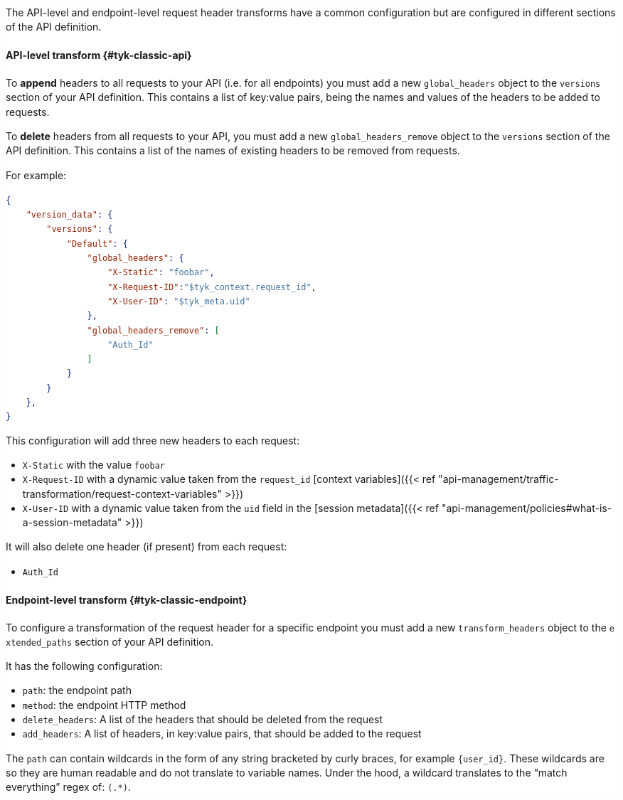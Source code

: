 The API-level and endpoint-level request header transforms have a common configuration but are configured in different sections of the API definition.

#### API-level transform {#tyk-classic-api}

To **append** headers to all requests to your API (i.e. for all endpoints) you must add a new `global_headers` object to the `versions` section of your API definition. This contains a list of key:value pairs, being the names and values of the headers to be added to requests.

To **delete** headers from all requests to your API, you must add a new `global_headers_remove` object to the `versions` section of the API definition. This contains a list of the names of existing headers to be removed from requests.

For example:
```json  {hl_lines=["39-45"],linenos=true, linenostart=1}
{
    "version_data": {
        "versions": {
            "Default": {
                "global_headers": {
                    "X-Static": "foobar",
                    "X-Request-ID":"$tyk_context.request_id",
                    "X-User-ID": "$tyk_meta.uid"
                },
                "global_headers_remove": [
                    "Auth_Id"
                ]
            }
        }
    },
}
```

This configuration will add three new headers to each request:
- `X-Static` with the value `foobar`
- `X-Request-ID` with a dynamic value taken from the `request_id` [context variables]({{< ref "api-management/traffic-transformation/request-context-variables" >}})
- `X-User-ID` with a dynamic value taken from the `uid` field in the [session metadata]({{< ref "api-management/policies#what-is-a-session-metadata" >}})

It will also delete one header (if present) from each request:
- `Auth_Id`

#### Endpoint-level transform {#tyk-classic-endpoint}

To configure a transformation of the request header for a specific endpoint you must add a new `transform_headers` object to the `extended_paths` section of your API definition.

It has the following configuration:
- `path`: the endpoint path
- `method`: the endpoint HTTP method
- `delete_headers`: A list of the headers that should be deleted from the request
- `add_headers`: A list of headers, in key:value pairs, that should be added to the request

The `path` can contain wildcards in the form of any string bracketed by curly braces, for example `{user_id}`. These wildcards are so they are human readable and do not translate to variable names. Under the hood, a wildcard translates to the “match everything” regex of: `(.*)`.
